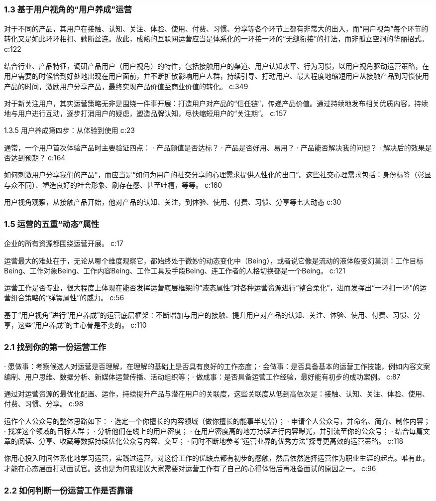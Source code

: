 ### 1.3 基于用户视角的“用户养成”运营

对于不同的产品，其用户在接触、认知、关注、体验、使用、付费、习惯、分享等各个环节上都有非常大的出入，而“用户视角”每个环节的转化又是如此环环相扣、藕断丝连。故此，成熟的互联网运营应当是体系化的一环接一环的“无缝衔接”的打法，而非孤立空洞的华丽招式。 c:122

结合行业、产品特征，调研产品用户（用户视角）的特性，包括接触用户的渠道、用户认知水平、行为习惯，以用户视角驱动运营策略，在用户需要的时候恰到好处地出现在用户面前，并不断扩散影响用户人群，持续引导、打动用户、最大程度地缩短用户从接触产品到习惯使用产品的时间，激励用户分享产品，最终实现产品价值至商业价值的转化。 c:349

对于新关注用户，其实运营策略无非是围绕一件事开展：打造用户对产品的“信任链”，传递产品价值。通过持续地发布相关优质内容，持续地与用户进行互动，逐步打消用户的疑虑，塑造品牌认知，尽快缩短用户的“关注期”。 c:157

1.3.5 用户养成第四步：从体验到使用 c:23

通常，一个用户首次体验产品时主要验证四点：
· 产品颜值是否达标？
· 产品是否好用、易用？
· 产品能否解决我的问题？
· 解决后的效果是否达到预期？ c:164

如何刺激用户分享我们的产品”，而应当是“如何为用户的社交分享的心理需求提供人性化的出口”。这些社交心理需求包括：身份标签（彰显与众不同）、塑造良好的社会形象、刷存在感、甚至吐槽，等等。 c:160

用户视角观察，从接触产品开始，他对产品的认知、关注，到体验、使用、付费、习惯、分享等七大动态 c:30

### 1.5 运营的五重“动态”属性

企业的所有资源都围绕运营开展。 c:17

运营最大的难处在于，无论从哪个维度观察它，都始终处于微妙的动态变化中（Being），或者说它像是流动的液体般变幻莫测：工作目标Being、工作对象Being、工作内容Being、工作工具及手段Being、连工作者的人格切换都是一个Being。 c:121

运营工作是否专业，很大程度上体现在能否发挥运营底层框架的“液态属性”对各种运营资源进行“整合柔化”，进而发挥出“一环扣一环”的运营组合策略的“弹簧属性”的威力。 c:56

基于“用户视角”进行“用户养成”的运营底层框架：不断增加与用户的接触、提升用户对产品的认知、关注、体验、使用、付费、习惯、分享，这些“用户养成”的主心骨是不变的。 c:110

### 2.1 找到你的第一份运营工作

· 愿做事：考察候选人对运营是否理解，在理解的基础上是否具有良好的工作态度；· 会做事：是否具备基本的运营工作技能，例如内容文案编制、用户思维、数据分析、新媒体运营传播、活动组织等；· 做成事：是否具备运营工作经验，最好能有初步的成功案例。 c:87

通过对运营资源的最优化配置、运作，持续提升产品与潜在用户的关联度，这些关联度从低到高依次是：接触、认知、关注、体验、使用、付费、习惯、分享。
 c:98

运作个人公众号的整体思路如下：
· 选定一个你擅长的内容领域（做你擅长的能事半功倍）；
· 申请个人公众号，并命名、简介、制作内容；
· 找准这个领域的目标人群；
· 分析他们在线上的用户密度；
· 在用户密度高的地方持续进行内容曝光，并引流至你的公众号；
· 结合每篇文章的阅读、分享、收藏等数据持续优化公众号内容、交互；
· 同时不断地参考“运营业界的优秀方法”探寻更高效的运营策略。 c:118

你用心投入时间体系化地学习运营，实践过运营，对这份工作的优缺点都有初步的感触，然后依然选择运营作为职业生涯的起点。唯有此，才能在心态层面打动面试官。这也是为何我建议大家需要对运营工作有了自己的心得体悟后再准备面试的原因之一。
 c:96

### 2.2 如何判断一份运营工作是否靠谱
